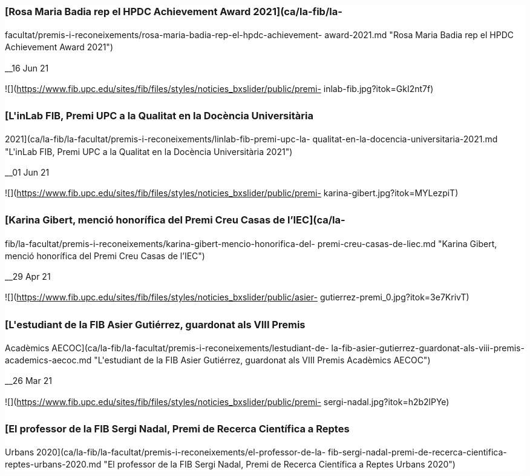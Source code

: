 ### [Rosa Maria Badia rep el HPDC Achievement Award 2021](ca/la-fib/la-
facultat/premis-i-reconeixements/rosa-maria-badia-rep-el-hpdc-achievement-
award-2021.md "Rosa Maria Badia rep el HPDC Achievement Award 2021")

__16 Jun 21

![](https://www.fib.upc.edu/sites/fib/files/styles/noticies_bxslider/public/premi-
inlab-fib.jpg?itok=GkI2nt7f)

### [L'inLab FIB, Premi UPC a la Qualitat en la Docència Universitària
2021](ca/la-fib/la-facultat/premis-i-reconeixements/linlab-fib-premi-upc-la-
qualitat-en-la-docencia-universitaria-2021.md "L'inLab FIB, Premi UPC a la
Qualitat en la Docència Universitària 2021")

__01 Jun 21

![](https://www.fib.upc.edu/sites/fib/files/styles/noticies_bxslider/public/premi-
karina-gibert.jpg?itok=MYLezpiT)

### [Karina Gibert, menció honorífica del Premi Creu Casas de l’IEC](ca/la-
fib/la-facultat/premis-i-reconeixements/karina-gibert-mencio-honorifica-del-
premi-creu-casas-de-liec.md "Karina Gibert, menció honorífica del Premi Creu
Casas de l’IEC")

__29 Apr 21

![](https://www.fib.upc.edu/sites/fib/files/styles/noticies_bxslider/public/asier-
gutierrez-premi_0.jpg?itok=3e7KrivT)

### [L'estudiant de la FIB Asier Gutiérrez, guardonat als VIII Premis
Acadèmics AECOC](ca/la-fib/la-facultat/premis-i-reconeixements/lestudiant-de-
la-fib-asier-gutierrez-guardonat-als-viii-premis-academics-aecoc.md
"L'estudiant de la FIB Asier Gutiérrez, guardonat als VIII Premis Acadèmics
AECOC")

__26 Mar 21

![](https://www.fib.upc.edu/sites/fib/files/styles/noticies_bxslider/public/premi-
sergi-nadal.jpg?itok=h2b2lPYe)

### [El professor de la FIB Sergi Nadal, Premi de Recerca Científica a Reptes
Urbans 2020](ca/la-fib/la-facultat/premis-i-reconeixements/el-professor-de-la-
fib-sergi-nadal-premi-de-recerca-cientifica-reptes-urbans-2020.md "El
professor de la FIB Sergi Nadal, Premi de Recerca Científica a Reptes Urbans
2020")
